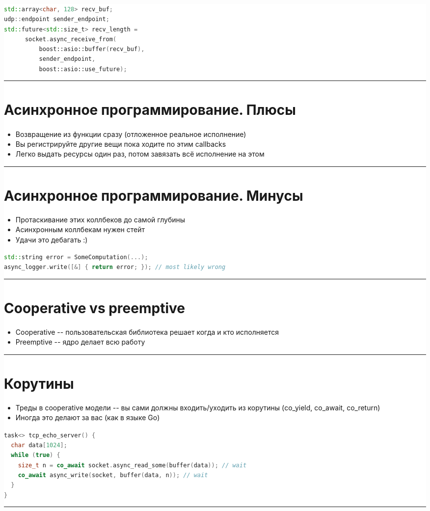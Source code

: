 
```cpp
std::array<char, 128> recv_buf;
udp::endpoint sender_endpoint;
std::future<std::size_t> recv_length =
      socket.async_receive_from(
          boost::asio::buffer(recv_buf),
          sender_endpoint,
          boost::asio::use_future);
```

---

# Асинхронное программирование. Плюсы

* Возвращение из функции сразу (отложенное реальное исполнение)
* Вы регистрируйте другие вещи пока ходите по этим callbacks
* Легко выдать ресурсы один раз, потом завязать всё исполнение на этом

---

# Асинхронное программирование. Минусы

* Протаскивание этих коллбеков до самой глубины
* Асинхронным коллбекам нужен стейт
* Удачи это дебагать :)

```cpp
std::string error = SomeComputation(...);
async_logger.write([&] { return error; }); // most likely wrong
```

---

# Cooperative vs preemptive

* Cooperative -- пользовательская библиотека решает когда и кто исполняется
* Preemptive -- ядро делает всю работу

---

# Корутины

* Треды в cooperative модели -- вы сами должны входить/уходить из корутины (co_yield, co_await, co_return)
* Иногда это делают за вас (как в языке Go)

```cpp
task<> tcp_echo_server() {
  char data[1024];
  while (true) {
    size_t n = co_await socket.async_read_some(buffer(data)); // wait
    co_await async_write(socket, buffer(data, n)); // wait
  }
}
```

---